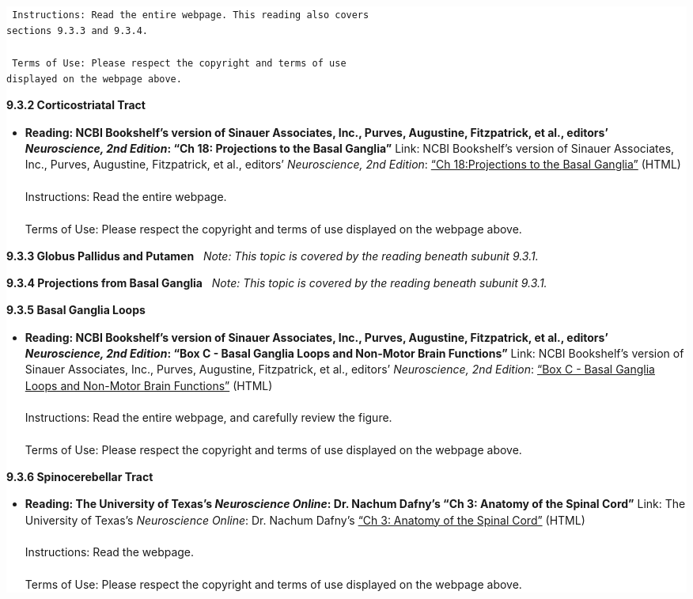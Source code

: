      Instructions: Read the entire webpage. This reading also covers
    sections 9.3.3 and 9.3.4.  
        
     Terms of Use: Please respect the copyright and terms of use
    displayed on the webpage above.

**9.3.2 Corticostriatal Tract** <span id="9.3.2"></span> 
-   **Reading: NCBI Bookshelf’s version of Sinauer Associates, Inc.,
    Purves, Augustine, Fitzpatrick, et al., editors’ *Neuroscience, 2nd
    Edition*: “Ch 18: Projections to the Basal Ganglia”**
    Link: NCBI Bookshelf’s version of Sinauer Associates, Inc., Purves,
    Augustine, Fitzpatrick, et al., editors’ *Neuroscience, 2nd
    Edition*: [“Ch 18:Projections to the Basal
    Ganglia”](http://www.ncbi.nlm.nih.gov/bookshelf/br.fcgi?book=neurosci&part=A1223)
    (HTML)  
        
     Instructions: Read the entire webpage.  
        
     Terms of Use: Please respect the copyright and terms of use
    displayed on the webpage above.

**9.3.3 Globus Pallidus and Putamen** <span id="9.3.3"></span> 
*Note: This topic is covered by the reading beneath subunit 9.3.1.*

**9.3.4 Projections from Basal Ganglia** <span id="9.3.4"></span> 
*Note: This topic is covered by the reading beneath subunit 9.3.1.*

**9.3.5 Basal Ganglia Loops** <span id="9.3.5"></span> 
-   **Reading: NCBI Bookshelf’s version of Sinauer Associates, Inc.,
    Purves, Augustine, Fitzpatrick, et al., editors’ *Neuroscience, 2nd
    Edition*: “Box C - Basal Ganglia Loops and Non-Motor Brain
    Functions”**
    Link: NCBI Bookshelf’s version of Sinauer Associates, Inc., Purves,
    Augustine, Fitzpatrick, et al., editors’ *Neuroscience, 2nd
    Edition*: [“Box C - Basal Ganglia Loops and Non-Motor Brain
    Functions”](http://www.ncbi.nlm.nih.gov/bookshelf/br.fcgi?book=neurosci&part=A1251&rendertype=box&id=A1228)
    (HTML)  
        
     Instructions: Read the entire webpage, and carefully review the
    figure.   
        
     Terms of Use: Please respect the copyright and terms of use
    displayed on the webpage above.

**9.3.6 Spinocerebellar Tract** <span id="9.3.6"></span> 
-   **Reading: The University of Texas’s *Neuroscience Online*: Dr.
    Nachum Dafny’s “Ch 3: Anatomy of the Spinal Cord”**
    Link: The University of Texas’s *Neuroscience Online*: Dr. Nachum
    Dafny’s [“Ch 3: Anatomy of the Spinal
    Cord”](http://nba.uth.tmc.edu/neuroscience/s2/chapter03.html)
    (HTML)  
        
     Instructions: Read the webpage.  
        
     Terms of Use: Please respect the copyright and terms of use
    displayed on the webpage above.
